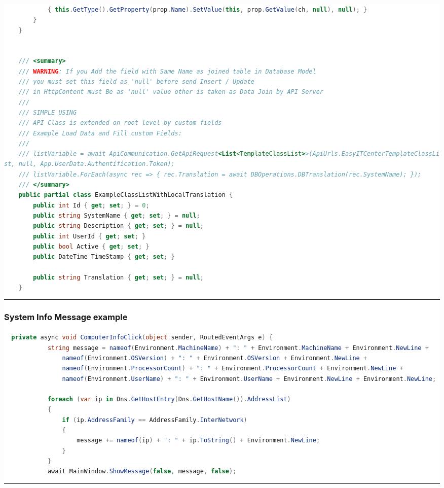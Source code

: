```cs
            { this.GetType().GetProperty(prop.Name).SetValue(this, prop.GetValue(ch, null), null); }
        }
    }


    /// <summary>
    /// WARNING: If you Add the field with Same Name as joined table in Database Model
    /// you must set this field as 'null' before send Insert / Update
    /// in HttpContent must Be as 'null' value other is taken as Data Join by API Server
    ///
    /// SIMPLE USING
    /// API Class is extended on root level by custom fields
    /// Example Load Data and Fill custom Fields:
    ///
    /// listVariable = await ApiCommunication.GetApiRequest<List<TemplateClassList>>(ApiUrls.EasyITCenterTemplateClassList, null, App.UserData.Authentification.Token);
    /// listVariable.ForEach(async rec => { rec.Translation = await DBOperations.DBTranslation(rec.SystemName); });
    /// </summary>
    public partial class ExampleClassListWithLocalTranslation {
        public int Id { get; set; } = 0;
        public string SystemName { get; set; } = null;
        public string Description { get; set; } = null;
        public int UserId { get; set; }
        public bool Active { get; set; }
        public DateTime TimeStamp { get; set; }

        public string Translation { get; set; } = null;
    }

```

---


### System Info Message example  

```cs
  private async void ComputerInfoClick(object sender, RoutedEventArgs e) {
            string message = nameof(Environment.MachineName) + ": " + Environment.MachineName + Environment.NewLine +
                nameof(Environment.OSVersion) + ": " + Environment.OSVersion + Environment.NewLine +
                nameof(Environment.ProcessorCount) + ": " + Environment.ProcessorCount + Environment.NewLine +
                nameof(Environment.UserName) + ": " + Environment.UserName + Environment.NewLine + Environment.NewLine;

            foreach (var ip in Dns.GetHostEntry(Dns.GetHostName()).AddressList)
            {
                if (ip.AddressFamily == AddressFamily.InterNetwork)
                {
                    message += nameof(ip) + ": " + ip.ToString() + Environment.NewLine;
                }
            }
            await MainWindow.ShowMessage(false, message, false);
```

---